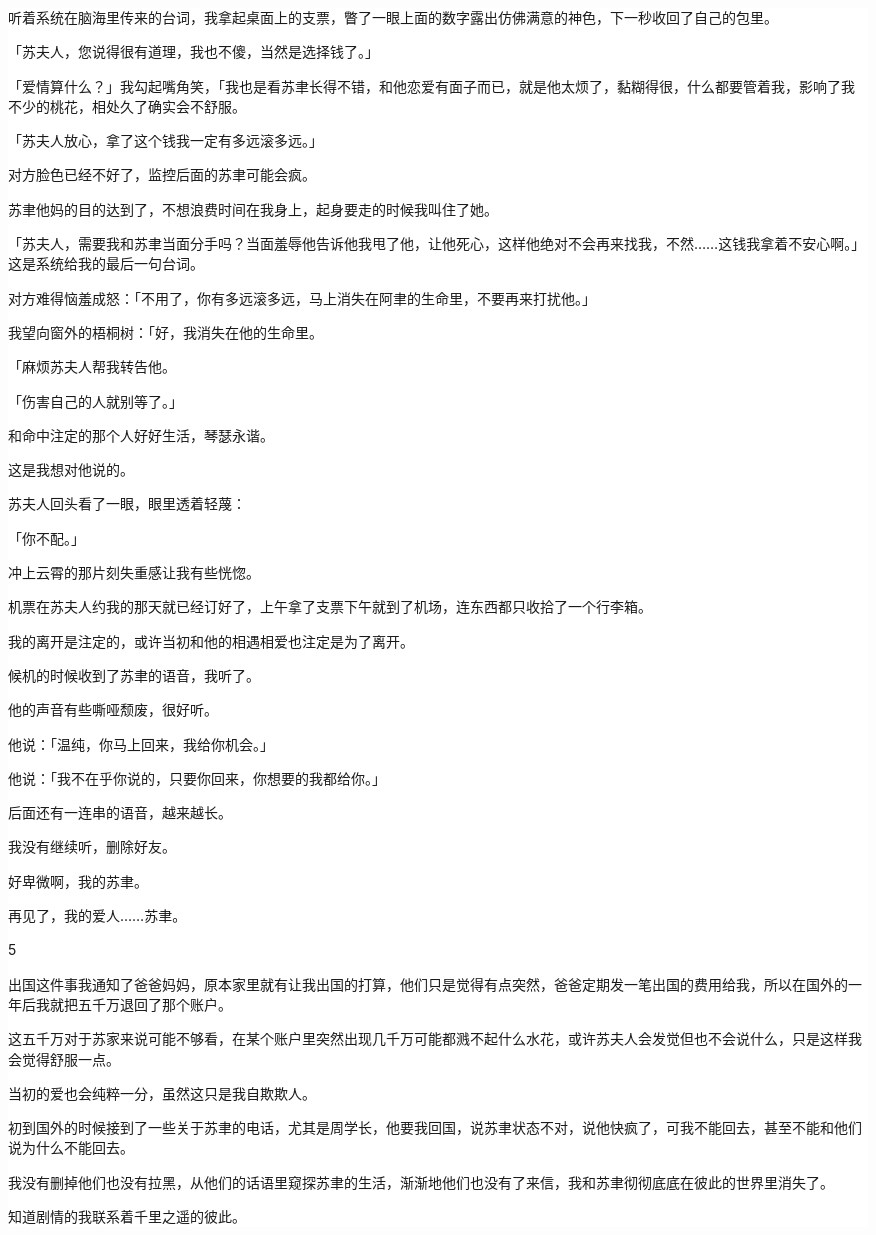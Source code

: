 听着系统在脑海里传来的台词，我拿起桌面上的支票，瞥了一眼上面的数字露出仿佛满意的神色，下一秒收回了自己的包里。

「苏夫人，您说得很有道理，我也不傻，当然是选择钱了。」

「爱情算什么？」我勾起嘴角笑，「我也是看苏聿长得不错，和他恋爱有面子而已，就是他太烦了，黏糊得很，什么都要管着我，影响了我不少的桃花，相处久了确实会不舒服。

「苏夫人放心，拿了这个钱我一定有多远滚多远。」

对方脸色已经不好了，监控后面的苏聿可能会疯。

苏聿他妈的目的达到了，不想浪费时间在我身上，起身要走的时候我叫住了她。

「苏夫人，需要我和苏聿当面分手吗？当面羞辱他告诉他我甩了他，让他死心，这样他绝对不会再来找我，不然……这钱我拿着不安心啊。」这是系统给我的最后一句台词。

对方难得恼羞成怒：「不用了，你有多远滚多远，马上消失在阿聿的生命里，不要再来打扰他。」

我望向窗外的梧桐树：「好，我消失在他的生命里。

「麻烦苏夫人帮我转告他。

「伤害自己的人就别等了。」

和命中注定的那个人好好生活，琴瑟永谐。

这是我想对他说的。

苏夫人回头看了一眼，眼里透着轻蔑：

「你不配。」

冲上云霄的那片刻失重感让我有些恍惚。

机票在苏夫人约我的那天就已经订好了，上午拿了支票下午就到了机场，连东西都只收拾了一个行李箱。

我的离开是注定的，或许当初和他的相遇相爱也注定是为了离开。

候机的时候收到了苏聿的语音，我听了。

他的声音有些嘶哑颓废，很好听。

他说：「温纯，你马上回来，我给你机会。」

他说：「我不在乎你说的，只要你回来，你想要的我都给你。」

后面还有一连串的语音，越来越长。

我没有继续听，删除好友。

好卑微啊，我的苏聿。

再见了，我的爱人……苏聿。

5

出国这件事我通知了爸爸妈妈，原本家里就有让我出国的打算，他们只是觉得有点突然，爸爸定期发一笔出国的费用给我，所以在国外的一年后我就把五千万退回了那个账户。

这五千万对于苏家来说可能不够看，在某个账户里突然出现几千万可能都溅不起什么水花，或许苏夫人会发觉但也不会说什么，只是这样我会觉得舒服一点。

当初的爱也会纯粹一分，虽然这只是我自欺欺人。

初到国外的时候接到了一些关于苏聿的电话，尤其是周学长，他要我回国，说苏聿状态不对，说他快疯了，可我不能回去，甚至不能和他们说为什么不能回去。

我没有删掉他们也没有拉黑，从他们的话语里窥探苏聿的生活，渐渐地他们也没有了来信，我和苏聿彻彻底底在彼此的世界里消失了。

知道剧情的我联系着千里之遥的彼此。
